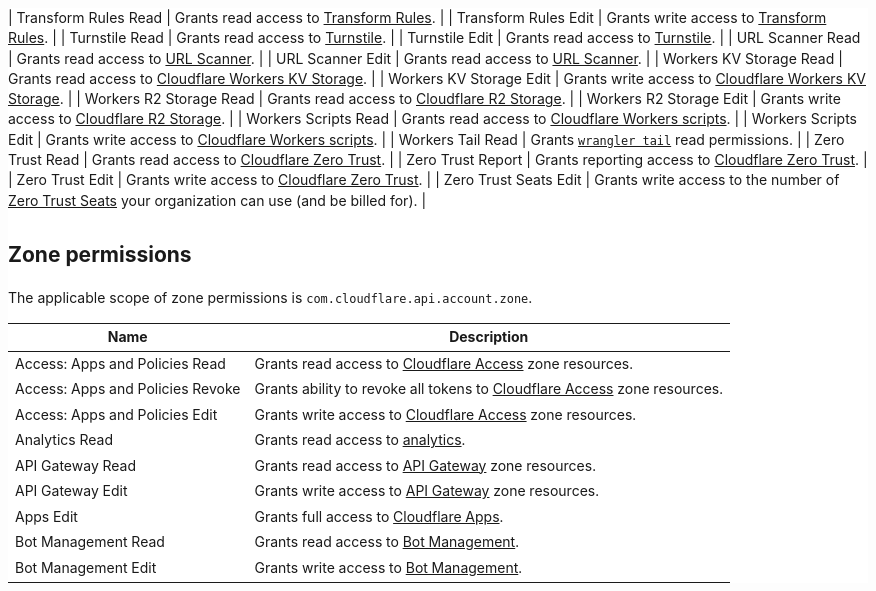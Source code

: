 | Transform Rules Read                                         | Grants read access to [Transform Rules](/rules/transform/).                                                                                              |
| Transform Rules Edit                                         | Grants write access to [Transform Rules](/rules/transform/).                                                                                            |
| Turnstile Read                                               | Grants read access to [Turnstile](/turnstile/).                                                                                                          |
| Turnstile Edit                                               | Grants read access to [Turnstile](/turnstile/).                                                                                                          |
| URL Scanner Read                                             | Grants read access to [URL Scanner](/radar/investigate/url-scanner/).                                                                                    |
| URL Scanner Edit                                             | Grants read access to [URL Scanner](/radar/investigate/url-scanner/).                                                                                    |
| Workers KV Storage Read                                      | Grants read access to [Cloudflare Workers KV Storage](/workers/runtime-apis/kv/).                                                                        |
| Workers KV Storage Edit                                      | Grants write access to [Cloudflare Workers KV Storage](/workers/runtime-apis/kv/).                                                                       |
| Workers R2 Storage Read                                      | Grants read access to [Cloudflare R2 Storage](/r2/).                                                                                                     |
| Workers R2 Storage Edit                                      | Grants write access to [Cloudflare R2 Storage](/r2/).                                                                                                    |
| Workers Scripts Read                                         | Grants read access to [Cloudflare Workers scripts](/workers/).                                                                                           |
| Workers Scripts Edit                                         | Grants write access to [Cloudflare Workers scripts](/workers/).                                                                                           |
| Workers Tail Read                                            | Grants [`wrangler tail`](/workers/wrangler/commands/#tail) read permissions.                                                                             |
| Zero Trust Read                                              | Grants read access to [Cloudflare Zero Trust](/cloudflare-one/).                                                                                         |
| Zero Trust Report                                            | Grants reporting access to [Cloudflare Zero Trust](/cloudflare-one/).                                                                                    |
| Zero Trust Edit                                              | Grants write access to [Cloudflare Zero Trust](/cloudflare-one/).                                                                                        |
| Zero Trust Seats Edit                                        | Grants write access to the number of [Zero Trust Seats](/cloudflare-one/identity/users/seat-management/) your organization can use (and be billed for).  |

## Zone permissions

The applicable scope of zone permissions is `com.cloudflare.api.account.zone`.

| Name                             | Description                                                                                                                                |
| -------------------------------- | ------------------------------------------------------------------------------------------------------------------------------------------ |
| Access: Apps and Policies Read   | Grants read access to [Cloudflare Access](/cloudflare-one/policies/access/) zone resources.                                                |
| Access: Apps and Policies Revoke | Grants ability to revoke all tokens to [Cloudflare Access](/cloudflare-one/policies/access/) zone resources.                               |
| Access: Apps and Policies Edit   | Grants write access to [Cloudflare Access](/cloudflare-one/policies/access/) zone resources.                                               |
| Analytics Read                   | Grants read access to [analytics](/analytics/account-and-zone-analytics/zone-analytics/).                                                  |
| API Gateway Read                 | Grants read access to [API Gateway](/api-shield/) zone resources.                                                                          |
| API Gateway Edit                 | Grants write access to [API Gateway](/api-shield/) zone resources.                                                                         |
| Apps Edit                        | Grants full access to [Cloudflare Apps](/support/more-dashboard-apps/cloudflare-apps/).                                                    |
| Bot Management Read              | Grants read access to [Bot Management](/bots/plans/bm-subscription/).                                                                      |
| Bot Management Edit              | Grants write access to [Bot Management](/bots/plans/bm-subscription/).                                                                     |